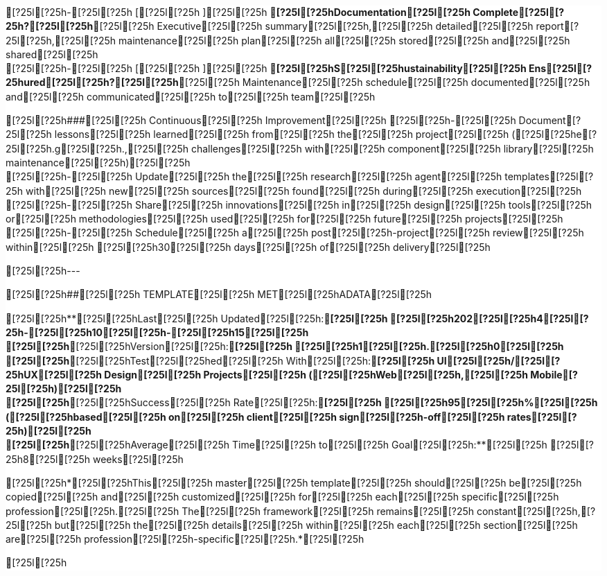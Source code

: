 [?25l[?25h-[?25l[?25h [[?25l[?25h ][?25l[?25h **[?25l[?25hDocumentation[?25l[?25h Complete[?25l[?25h?[?25l[?25h**[?25l[?25h Executive[?25l[?25h summary[?25l[?25h,[?25l[?25h detailed[?25l[?25h report[?25l[?25h,[?25l[?25h maintenance[?25l[?25h plan[?25l[?25h all[?25l[?25h stored[?25l[?25h and[?25l[?25h shared[?25l[?25h  
[?25l[?25h-[?25l[?25h [[?25l[?25h ][?25l[?25h **[?25l[?25hS[?25l[?25hustainability[?25l[?25h Ens[?25l[?25hured[?25l[?25h?[?25l[?25h**[?25l[?25h Maintenance[?25l[?25h schedule[?25l[?25h documented[?25l[?25h and[?25l[?25h communicated[?25l[?25h to[?25l[?25h team[?25l[?25h  

[?25l[?25h###[?25l[?25h Continuous[?25l[?25h Improvement[?25l[?25h
[?25l[?25h-[?25l[?25h Document[?25l[?25h lessons[?25l[?25h learned[?25l[?25h from[?25l[?25h the[?25l[?25h project[?25l[?25h ([?25l[?25he[?25l[?25h.g[?25l[?25h.,[?25l[?25h challenges[?25l[?25h with[?25l[?25h component[?25l[?25h library[?25l[?25h maintenance[?25l[?25h)[?25l[?25h  
[?25l[?25h-[?25l[?25h Update[?25l[?25h the[?25l[?25h research[?25l[?25h agent[?25l[?25h templates[?25l[?25h with[?25l[?25h new[?25l[?25h sources[?25l[?25h found[?25l[?25h during[?25l[?25h execution[?25l[?25h  
[?25l[?25h-[?25l[?25h Share[?25l[?25h innovations[?25l[?25h in[?25l[?25h design[?25l[?25h tools[?25l[?25h or[?25l[?25h methodologies[?25l[?25h used[?25l[?25h for[?25l[?25h future[?25l[?25h projects[?25l[?25h  
[?25l[?25h-[?25l[?25h Schedule[?25l[?25h a[?25l[?25h post[?25l[?25h-project[?25l[?25h review[?25l[?25h within[?25l[?25h [?25l[?25h30[?25l[?25h days[?25l[?25h of[?25l[?25h delivery[?25l[?25h  

[?25l[?25h---

[?25l[?25h##[?25l[?25h TEMPLATE[?25l[?25h MET[?25l[?25hADATA[?25l[?25h

[?25l[?25h**[?25l[?25hLast[?25l[?25h Updated[?25l[?25h:**[?25l[?25h [?25l[?25h202[?25l[?25h4[?25l[?25h-[?25l[?25h10[?25l[?25h-[?25l[?25h15[?25l[?25h  
[?25l[?25h**[?25l[?25hVersion[?25l[?25h:**[?25l[?25h [?25l[?25h1[?25l[?25h.[?25l[?25h0[?25l[?25h  
[?25l[?25h**[?25l[?25hTest[?25l[?25hed[?25l[?25h With[?25l[?25h:**[?25l[?25h UI[?25l[?25h/[?25l[?25hUX[?25l[?25h Design[?25l[?25h Projects[?25l[?25h ([?25l[?25hWeb[?25l[?25h,[?25l[?25h Mobile[?25l[?25h)[?25l[?25h  
[?25l[?25h**[?25l[?25hSuccess[?25l[?25h Rate[?25l[?25h:**[?25l[?25h [?25l[?25h95[?25l[?25h%[?25l[?25h ([?25l[?25hbased[?25l[?25h on[?25l[?25h client[?25l[?25h sign[?25l[?25h-off[?25l[?25h rates[?25l[?25h)[?25l[?25h  
[?25l[?25h**[?25l[?25hAverage[?25l[?25h Time[?25l[?25h to[?25l[?25h Goal[?25l[?25h:**[?25l[?25h [?25l[?25h8[?25l[?25h weeks[?25l[?25h  

[?25l[?25h*[?25l[?25hThis[?25l[?25h master[?25l[?25h template[?25l[?25h should[?25l[?25h be[?25l[?25h copied[?25l[?25h and[?25l[?25h customized[?25l[?25h for[?25l[?25h each[?25l[?25h specific[?25l[?25h profession[?25l[?25h.[?25l[?25h The[?25l[?25h framework[?25l[?25h remains[?25l[?25h constant[?25l[?25h,[?25l[?25h but[?25l[?25h the[?25l[?25h details[?25l[?25h within[?25l[?25h each[?25l[?25h section[?25l[?25h are[?25l[?25h profession[?25l[?25h-specific[?25l[?25h.*[?25l[?25h

[?25l[?25h